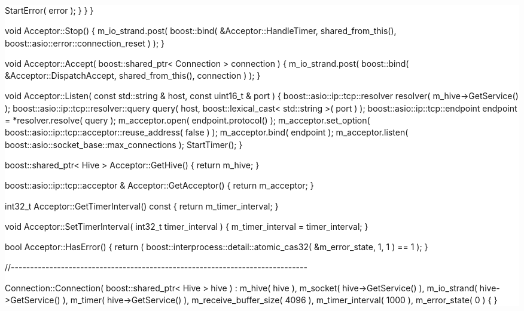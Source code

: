 StartError( error );
}
}
}

void Acceptor::Stop()
{
m_io_strand.post( boost::bind( &Acceptor::HandleTimer, shared_from_this(), boost::asio::error::connection_reset ) );
}

void Acceptor::Accept( boost::shared_ptr< Connection > connection )
{
m_io_strand.post( boost::bind( &Acceptor::DispatchAccept, shared_from_this(), connection ) );
}

void Acceptor::Listen( const std::string & host, const uint16_t & port )
{
boost::asio::ip::tcp::resolver resolver( m_hive->GetService() );
boost::asio::ip::tcp::resolver::query query( host, boost::lexical_cast< std::string >( port ) );
boost::asio::ip::tcp::endpoint endpoint = *resolver.resolve( query );
m_acceptor.open( endpoint.protocol() );
m_acceptor.set_option( boost::asio::ip::tcp::acceptor::reuse_address( false ) );
m_acceptor.bind( endpoint );
m_acceptor.listen( boost::asio::socket_base::max_connections );
StartTimer();
}

boost::shared_ptr< Hive > Acceptor::GetHive()
{
return m_hive;
}

boost::asio::ip::tcp::acceptor & Acceptor::GetAcceptor()
{
return m_acceptor;
}

int32_t Acceptor::GetTimerInterval() const
{
return m_timer_interval;
}

void Acceptor::SetTimerInterval( int32_t timer_interval )
{
m_timer_interval = timer_interval;
}

bool Acceptor::HasError()
{
return ( boost::interprocess::detail::atomic_cas32( &m_error_state, 1, 1 ) == 1 );
}

//-----------------------------------------------------------------------------

Connection::Connection( boost::shared_ptr< Hive > hive )
: m_hive( hive ), m_socket( hive->GetService() ), m_io_strand( hive->GetService() ), m_timer( hive->GetService() ),
m_receive_buffer_size( 4096 ), m_timer_interval( 1000 ), m_error_state( 0 )
{
}

